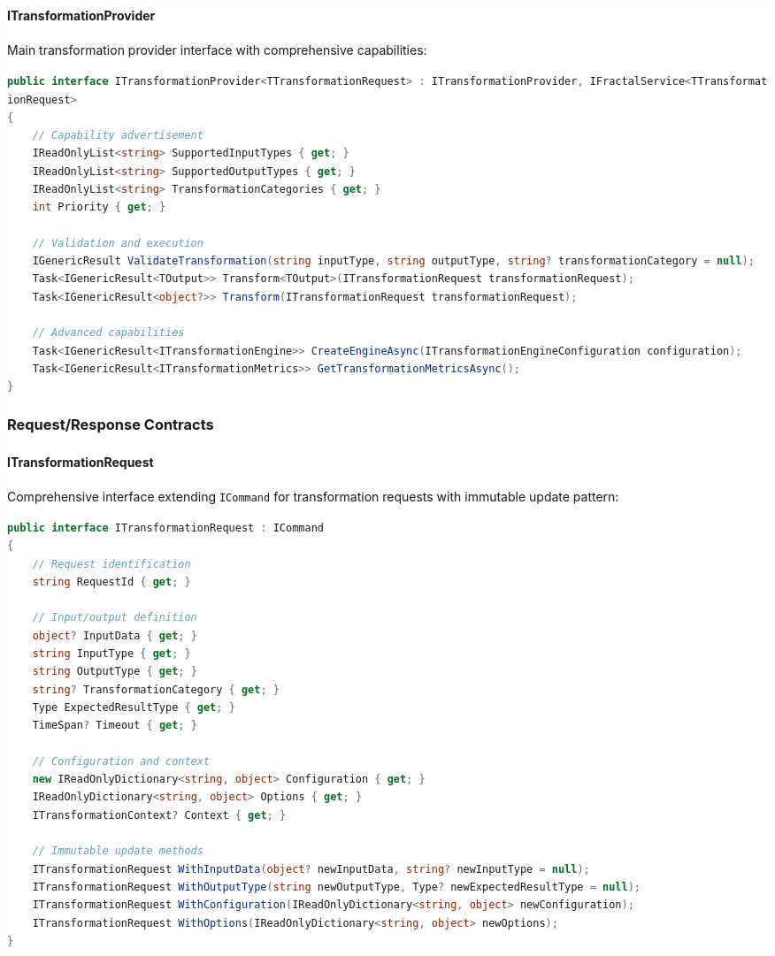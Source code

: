 #### ITransformationProvider<TTransformationRequest>
Main transformation provider interface with comprehensive capabilities:

```csharp
public interface ITransformationProvider<TTransformationRequest> : ITransformationProvider, IFractalService<TTransformationRequest>
{
    // Capability advertisement
    IReadOnlyList<string> SupportedInputTypes { get; }
    IReadOnlyList<string> SupportedOutputTypes { get; }
    IReadOnlyList<string> TransformationCategories { get; }
    int Priority { get; }
    
    // Validation and execution
    IGenericResult ValidateTransformation(string inputType, string outputType, string? transformationCategory = null);
    Task<IGenericResult<TOutput>> Transform<TOutput>(ITransformationRequest transformationRequest);
    Task<IGenericResult<object?>> Transform(ITransformationRequest transformationRequest);
    
    // Advanced capabilities
    Task<IGenericResult<ITransformationEngine>> CreateEngineAsync(ITransformationEngineConfiguration configuration);
    Task<IGenericResult<ITransformationMetrics>> GetTransformationMetricsAsync();
}
```

### Request/Response Contracts

#### ITransformationRequest
Comprehensive interface extending `ICommand` for transformation requests with immutable update pattern:

```csharp
public interface ITransformationRequest : ICommand
{
    // Request identification
    string RequestId { get; }
    
    // Input/output definition
    object? InputData { get; }
    string InputType { get; }
    string OutputType { get; }
    string? TransformationCategory { get; }
    Type ExpectedResultType { get; }
    TimeSpan? Timeout { get; }
    
    // Configuration and context
    new IReadOnlyDictionary<string, object> Configuration { get; }
    IReadOnlyDictionary<string, object> Options { get; }
    ITransformationContext? Context { get; }
    
    // Immutable update methods
    ITransformationRequest WithInputData(object? newInputData, string? newInputType = null);
    ITransformationRequest WithOutputType(string newOutputType, Type? newExpectedResultType = null);
    ITransformationRequest WithConfiguration(IReadOnlyDictionary<string, object> newConfiguration);
    ITransformationRequest WithOptions(IReadOnlyDictionary<string, object> newOptions);
}
```
